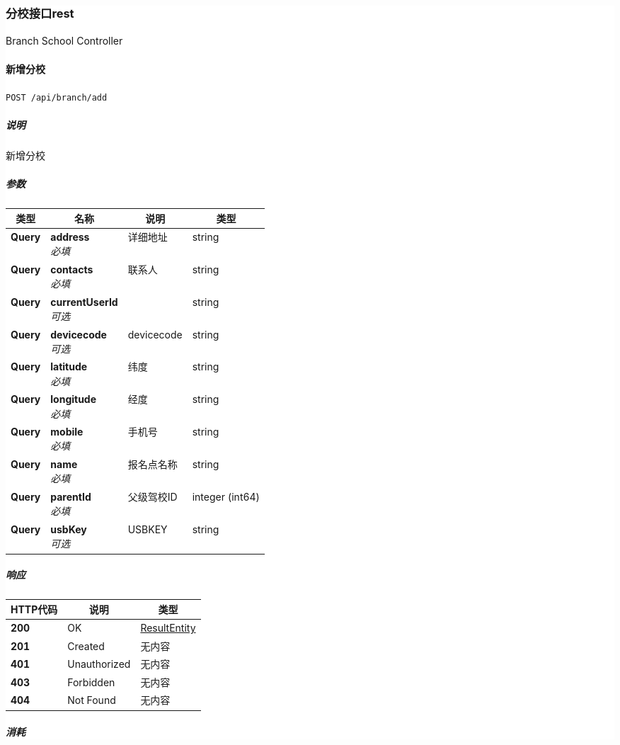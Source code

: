
<a name="d974873fb514259138663d4f08e9768a"></a>
### 分校接口rest
Branch School Controller


<a name="addbranchusingpost"></a>
#### 新增分校
```
POST /api/branch/add
```


##### 说明
新增分校


##### 参数

|类型|名称|说明|类型|
|---|---|---|---|
|**Query**|**address**  <br>*必填*|详细地址|string|
|**Query**|**contacts**  <br>*必填*|联系人|string|
|**Query**|**currentUserId**  <br>*可选*||string|
|**Query**|**devicecode**  <br>*可选*|devicecode|string|
|**Query**|**latitude**  <br>*必填*|纬度|string|
|**Query**|**longitude**  <br>*必填*|经度|string|
|**Query**|**mobile**  <br>*必填*|手机号|string|
|**Query**|**name**  <br>*必填*|报名点名称|string|
|**Query**|**parentId**  <br>*必填*|父级驾校ID|integer (int64)|
|**Query**|**usbKey**  <br>*可选*|USBKEY|string|


##### 响应

|HTTP代码|说明|类型|
|---|---|---|
|**200**|OK|[ResultEntity](#resultentity)|
|**201**|Created|无内容|
|**401**|Unauthorized|无内容|
|**403**|Forbidden|无内容|
|**404**|Not Found|无内容|


##### 消耗
